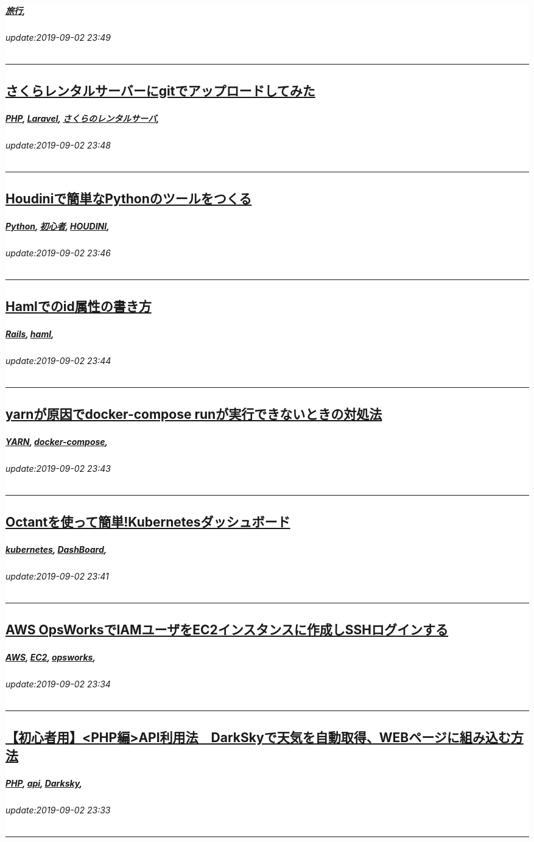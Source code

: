 ##### [旅行](https://qiita.com/tags/旅行), 
###### update:2019-09-02 23:49
---
## [さくらレンタルサーバーにgitでアップロードしてみた](https://qiita.com/misskabu/items/d5b43a4d86eb42d26fcd)
##### [PHP](https://qiita.com/tags/PHP), [Laravel](https://qiita.com/tags/Laravel), [さくらのレンタルサーバ](https://qiita.com/tags/さくらのレンタルサーバ), 
###### update:2019-09-02 23:48
---
## [Houdiniで簡単なPythonのツールをつくる](https://qiita.com/shigehiro/items/0101d88e6d391ddc5a24)
##### [Python](https://qiita.com/tags/Python), [初心者](https://qiita.com/tags/初心者), [HOUDINI](https://qiita.com/tags/HOUDINI), 
###### update:2019-09-02 23:46
---
## [Hamlでのid属性の書き方](https://qiita.com/Plum0207/items/55cab9ffaeb48a1a0035)
##### [Rails](https://qiita.com/tags/Rails), [haml](https://qiita.com/tags/haml), 
###### update:2019-09-02 23:44
---
## [yarnが原因でdocker-compose runが実行できないときの対処法](https://qiita.com/KenAra/items/2708ce3d5c80c4f24920)
##### [YARN](https://qiita.com/tags/YARN), [docker-compose](https://qiita.com/tags/docker-compose), 
###### update:2019-09-02 23:43
---
## [Octantを使って簡単!Kubernetesダッシュボード](https://qiita.com/Tommy_/items/f08ab3ccd5b6733dd1b4)
##### [kubernetes](https://qiita.com/tags/kubernetes), [DashBoard](https://qiita.com/tags/DashBoard), 
###### update:2019-09-02 23:41
---
## [AWS OpsWorksでIAMユーザをEC2インスタンスに作成しSSHログインする](https://qiita.com/n-sawada-12345/items/129c04f461f9d18949e7)
##### [AWS](https://qiita.com/tags/AWS), [EC2](https://qiita.com/tags/EC2), [opsworks](https://qiita.com/tags/opsworks), 
###### update:2019-09-02 23:34
---
## [【初心者用】<PHP編>API利用法　DarkSkyで天気を自動取得、WEBページに組み込む方法](https://qiita.com/masuraoProg/items/60e07f03c7380383964a)
##### [PHP](https://qiita.com/tags/PHP), [api](https://qiita.com/tags/api), [Darksky](https://qiita.com/tags/Darksky), 
###### update:2019-09-02 23:33
---
